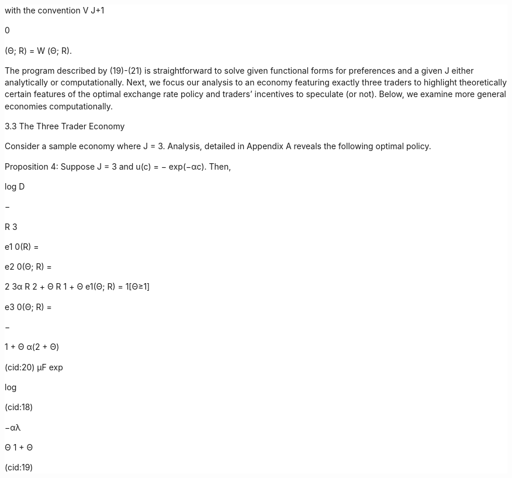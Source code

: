 with the convention V J+1

0

(Θ; R) = W (Θ; R).

The program described by (19)-(21) is straightforward to solve given functional forms for
preferences and a given J either analytically or computationally. Next, we focus our analysis
to an economy featuring exactly three traders to highlight theoretically certain features of
the optimal exchange rate policy and traders’ incentives to speculate (or not). Below, we
examine more general economies computationally.

3.3 The Three Trader Economy

Consider a sample economy where J = 3. Analysis, detailed in Appendix A reveals the
following optimal policy.

Proposition 4: Suppose J = 3 and u(c) = − exp(−αc). Then,

log D

−

R
3

e1
0(R) =

e2
0(Θ; R) =

2
3α
R
2 + Θ
R
1 + Θ
e1(Θ; R) = 1[Θ≥1]

e3
0(Θ; R) =

−

1 + Θ
α(2 + Θ)

(cid:20)
µF exp

log

(cid:18)

−αλ

Θ
1 + Θ

(cid:19)

